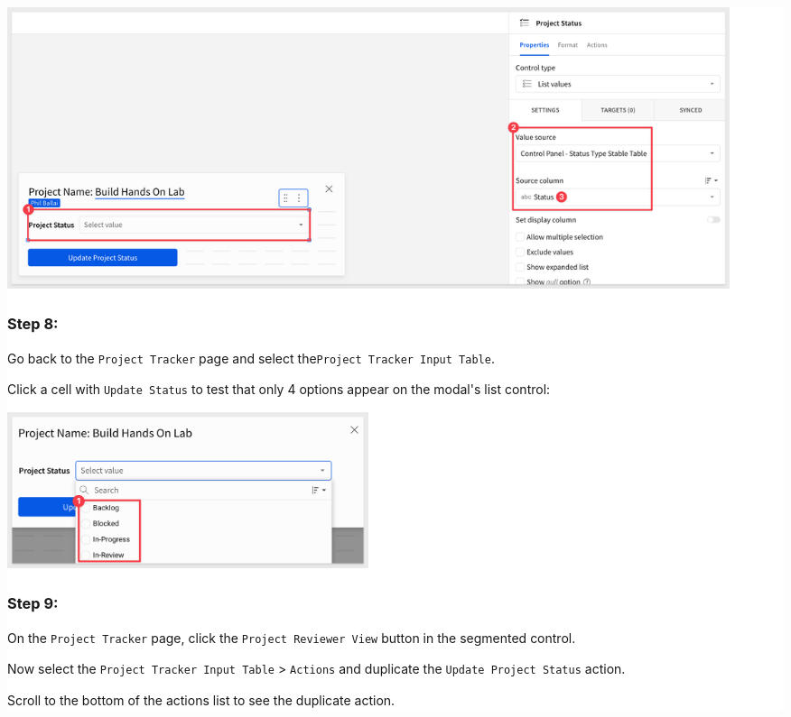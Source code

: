 <img src="assets/dataaps_fun_7i.png" width="800"/>

### Step 8: 
Go back to the `Project Tracker` page and select the`Project Tracker Input Table`.

Click a cell with `Update Status` to test that only 4 options appear on the modal's list control:

<img src="assets/dataaps_fun_7k.png" width="400"/>

### Step 9: 
On the `Project Tracker` page, click the `Project Reviewer View` button in the segmented control. 

Now select the `Project Tracker Input Table` > `Actions` and duplicate the `Update Project Status` action.

Scroll to the bottom of the actions list to see the duplicate action.
